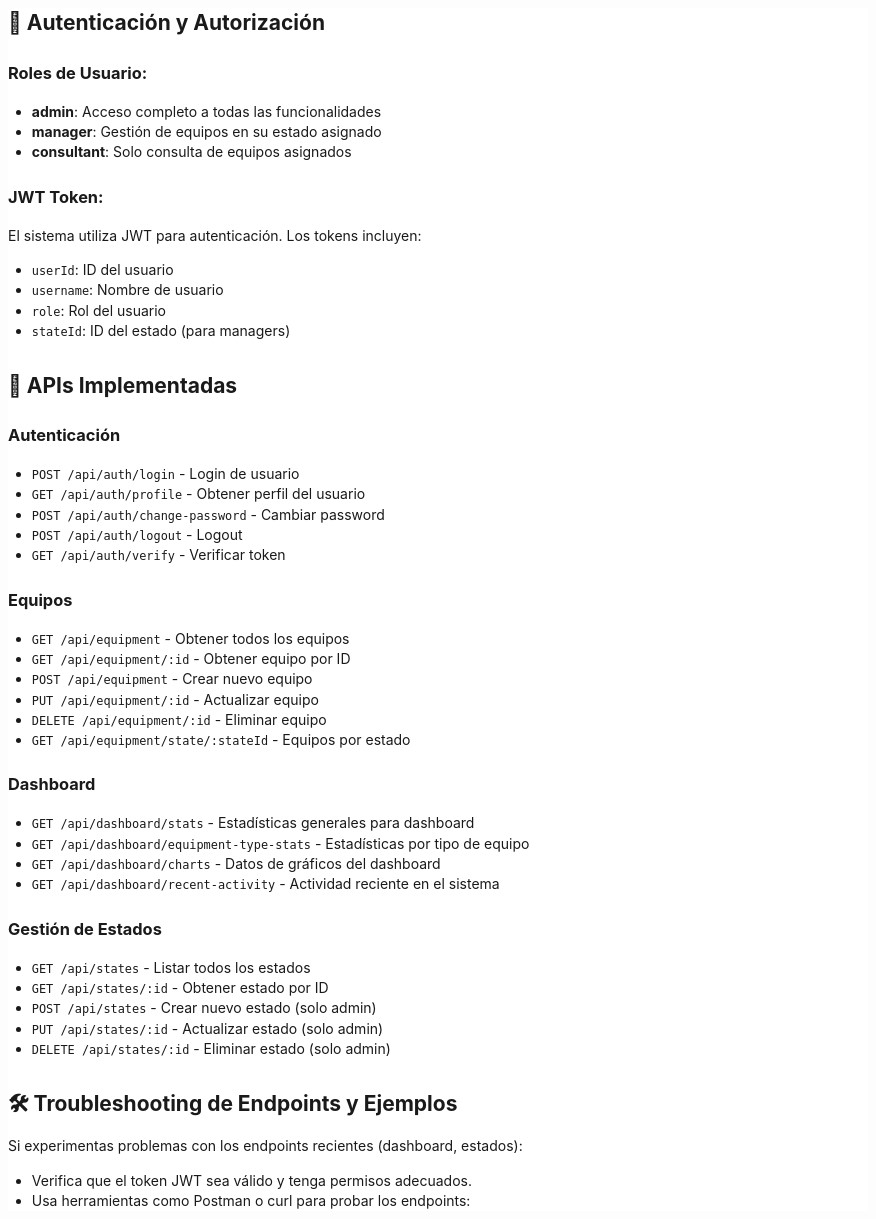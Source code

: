 ## 🔐 **Autenticación y Autorización**

### **Roles de Usuario:**
- **admin**: Acceso completo a todas las funcionalidades
- **manager**: Gestión de equipos en su estado asignado
- **consultant**: Solo consulta de equipos asignados

### **JWT Token:**
El sistema utiliza JWT para autenticación. Los tokens incluyen:
- `userId`: ID del usuario
- `username`: Nombre de usuario
- `role`: Rol del usuario
- `stateId`: ID del estado (para managers)

## 📡 **APIs Implementadas**

### **Autenticación**
- `POST /api/auth/login` - Login de usuario
- `GET /api/auth/profile` - Obtener perfil del usuario
- `POST /api/auth/change-password` - Cambiar password
- `POST /api/auth/logout` - Logout
- `GET /api/auth/verify` - Verificar token

### **Equipos**
- `GET /api/equipment` - Obtener todos los equipos
- `GET /api/equipment/:id` - Obtener equipo por ID
- `POST /api/equipment` - Crear nuevo equipo
- `PUT /api/equipment/:id` - Actualizar equipo
- `DELETE /api/equipment/:id` - Eliminar equipo
- `GET /api/equipment/state/:stateId` - Equipos por estado

### **Dashboard**
- `GET /api/dashboard/stats` - Estadísticas generales para dashboard
- `GET /api/dashboard/equipment-type-stats` - Estadísticas por tipo de equipo
- `GET /api/dashboard/charts` - Datos de gráficos del dashboard
- `GET /api/dashboard/recent-activity` - Actividad reciente en el sistema

### **Gestión de Estados**
- `GET /api/states` - Listar todos los estados
- `GET /api/states/:id` - Obtener estado por ID
- `POST /api/states` - Crear nuevo estado (solo admin)
- `PUT /api/states/:id` - Actualizar estado (solo admin)
- `DELETE /api/states/:id` - Eliminar estado (solo admin)

## 🛠️ Troubleshooting de Endpoints y Ejemplos

Si experimentas problemas con los endpoints recientes (dashboard, estados):
- Verifica que el token JWT sea válido y tenga permisos adecuados.
- Usa herramientas como Postman o curl para probar los endpoints:

